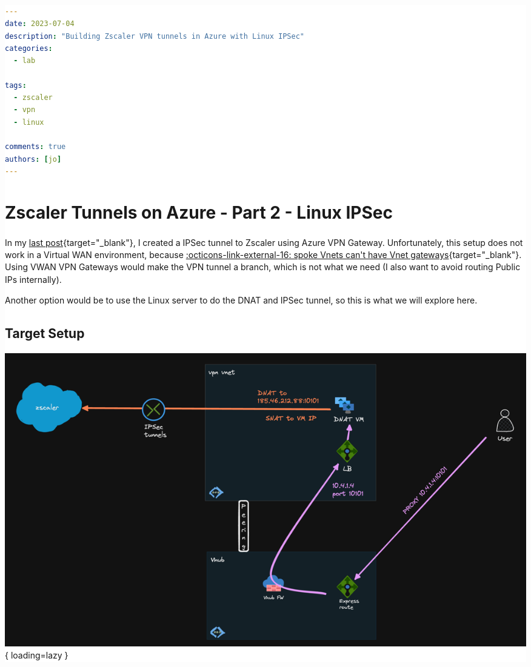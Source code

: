 ```yaml
---
date: 2023-07-04
description: "Building Zscaler VPN tunnels in Azure with Linux IPSec"
categories:
  - lab

tags:
  - zscaler
  - vpn
  - linux

comments: true
authors: [jo]
---
```


# Zscaler Tunnels on Azure - Part 2 - Linux IPSec

In my [last post](az-zscaler-vpngw.md){target="_blank"}, I created a IPSec tunnel to Zscaler using Azure VPN Gateway. Unfortunately, this setup does not work in a Virtual WAN environment, because [:octicons-link-external-16: spoke Vnets can't have Vnet gateways](https://learn.microsoft.com/en-us/azure/virtual-wan/virtual-wan-faq#can-a-spoke-vnet-have-a-virtual-network-gateway){target="_blank"}. Using VWAN VPN Gateways would make the VPN tunnel a branch, which is not what we need (I also want to avoid routing Public IPs internally).

Another option would be to use the Linux server to do the DNAT and IPSec tunnel, so this is what we will explore here.



## Target Setup

![ipsec](../assets/zsc-ipsec/ipsec-setup.png){ loading=lazy }


[^1]: [:octicons-link-external-16: Self-Provisioning of Static IP Addresses](https://help.zscaler.com/zia/self-provisioning-static-ip-addresses){target="_blank"}
[^2]: [:octicons-link-external-16: Connection Tracking (conntrack): Design and Implementation Inside Linux Kernel](https://arthurchiao.art/blog/conntrack-design-and-implementation/){target="_blank"}
[^3]: [:octicons-link-external-16: Conntrack tales - one thousand and one flows](https://blog.cloudflare.com/conntrack-tales-one-thousand-and-one-flows/){target="_blank"}
[^4]: [:octicons-link-external-16: IPSec based VPN using Libreswan](https://libreswan.org/wiki/images/a/a5/DevConf2016-IPsec.pdf){target="_blank"}
[^5]: [:octicons-link-external-16: Configuring Dedicated Proxy Ports](https://help.zscaler.com/zia/configuring-dedicated-proxy-ports){target="_blank"}
[^6]: [:octicons-link-external-16: Writing a PAC File](https://help.zscaler.com/zia/writing-pac-file#return-statements){target="_blank"}
